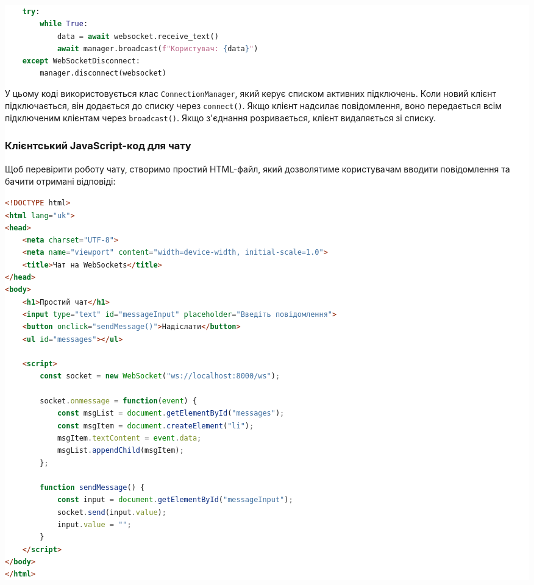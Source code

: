 ```python
    try:
        while True:
            data = await websocket.receive_text()
            await manager.broadcast(f"Користувач: {data}")
    except WebSocketDisconnect:
        manager.disconnect(websocket)
```

У цьому коді використовується клас `ConnectionManager`, який керує списком активних підключень. Коли новий клієнт підключається, він додається до списку через `connect()`. Якщо клієнт надсилає повідомлення, воно передається всім підключеним клієнтам через `broadcast()`. Якщо з'єднання розривається, клієнт видаляється зі списку.

### **Клієнтський JavaScript-код для чату**

Щоб перевірити роботу чату, створимо простий HTML-файл, який дозволятиме користувачам вводити повідомлення та бачити отримані відповіді:

```html
<!DOCTYPE html>
<html lang="uk">
<head>
    <meta charset="UTF-8">
    <meta name="viewport" content="width=device-width, initial-scale=1.0">
    <title>Чат на WebSockets</title>
</head>
<body>
    <h1>Простий чат</h1>
    <input type="text" id="messageInput" placeholder="Введіть повідомлення">
    <button onclick="sendMessage()">Надіслати</button>
    <ul id="messages"></ul>

    <script>
        const socket = new WebSocket("ws://localhost:8000/ws");

        socket.onmessage = function(event) {
            const msgList = document.getElementById("messages");
            const msgItem = document.createElement("li");
            msgItem.textContent = event.data;
            msgList.appendChild(msgItem);
        };

        function sendMessage() {
            const input = document.getElementById("messageInput");
            socket.send(input.value);
            input.value = "";
        }
    </script>
</body>
</html>
```
